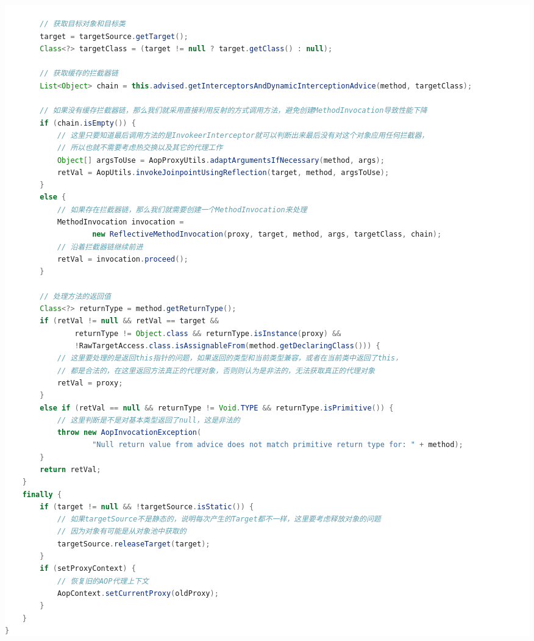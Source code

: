 ```java

        // 获取目标对象和目标类
        target = targetSource.getTarget();
        Class<?> targetClass = (target != null ? target.getClass() : null);

        // 获取缓存的拦截器链
        List<Object> chain = this.advised.getInterceptorsAndDynamicInterceptionAdvice(method, targetClass);

        // 如果没有缓存拦截器链，那么我们就采用直接利用反射的方式调用方法，避免创建MethodInvocation导致性能下降
        if (chain.isEmpty()) {
            // 这里只要知道最后调用方法的是InvokeerInterceptor就可以判断出来最后没有对这个对象应用任何拦截器，
            // 所以也就不需要考虑热交换以及其它的代理工作
            Object[] argsToUse = AopProxyUtils.adaptArgumentsIfNecessary(method, args);
            retVal = AopUtils.invokeJoinpointUsingReflection(target, method, argsToUse);
        }
        else {
            // 如果存在拦截器链，那么我们就需要创建一个MethodInvocation来处理
            MethodInvocation invocation =
                    new ReflectiveMethodInvocation(proxy, target, method, args, targetClass, chain);
            // 沿着拦截器链继续前进
            retVal = invocation.proceed();
        }

        // 处理方法的返回值
        Class<?> returnType = method.getReturnType();
        if (retVal != null && retVal == target &&
                returnType != Object.class && returnType.isInstance(proxy) &&
                !RawTargetAccess.class.isAssignableFrom(method.getDeclaringClass())) {
            // 这里要处理的是返回this指针的问题，如果返回的类型和当前类型兼容，或者在当前类中返回了this，
            // 都是合法的，在这里返回方法真正的代理对象，否则则认为是非法的，无法获取真正的代理对象
            retVal = proxy;
        }
        else if (retVal == null && returnType != Void.TYPE && returnType.isPrimitive()) {
            // 这里判断是不是对基本类型返回了null，这是非法的
            throw new AopInvocationException(
                    "Null return value from advice does not match primitive return type for: " + method);
        }
        return retVal;
    }
    finally {
        if (target != null && !targetSource.isStatic()) {
            // 如果targetSource不是静态的，说明每次产生的Target都不一样，这里要考虑释放对象的问题
            // 因为对象有可能是从对象池中获取的
            targetSource.releaseTarget(target);
        }
        if (setProxyContext) {
            // 恢复旧的AOP代理上下文
            AopContext.setCurrentProxy(oldProxy);
        }
    }
}
```
